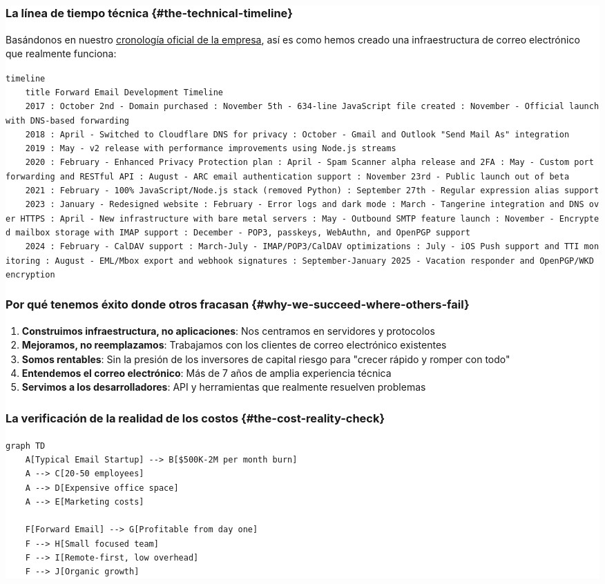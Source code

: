 ### La línea de tiempo técnica {#the-technical-timeline}

Basándonos en nuestro [cronología oficial de la empresa](https://forwardemail.net/en/about), así es como hemos creado una infraestructura de correo electrónico que realmente funciona:

```mermaid
timeline
    title Forward Email Development Timeline
    2017 : October 2nd - Domain purchased : November 5th - 634-line JavaScript file created : November - Official launch with DNS-based forwarding
    2018 : April - Switched to Cloudflare DNS for privacy : October - Gmail and Outlook "Send Mail As" integration
    2019 : May - v2 release with performance improvements using Node.js streams
    2020 : February - Enhanced Privacy Protection plan : April - Spam Scanner alpha release and 2FA : May - Custom port forwarding and RESTful API : August - ARC email authentication support : November 23rd - Public launch out of beta
    2021 : February - 100% JavaScript/Node.js stack (removed Python) : September 27th - Regular expression alias support
    2023 : January - Redesigned website : February - Error logs and dark mode : March - Tangerine integration and DNS over HTTPS : April - New infrastructure with bare metal servers : May - Outbound SMTP feature launch : November - Encrypted mailbox storage with IMAP support : December - POP3, passkeys, WebAuthn, and OpenPGP support
    2024 : February - CalDAV support : March-July - IMAP/POP3/CalDAV optimizations : July - iOS Push support and TTI monitoring : August - EML/Mbox export and webhook signatures : September-January 2025 - Vacation responder and OpenPGP/WKD encryption
```

### Por qué tenemos éxito donde otros fracasan {#why-we-succeed-where-others-fail}

1. **Construimos infraestructura, no aplicaciones**: Nos centramos en servidores y protocolos
2. **Mejoramos, no reemplazamos**: Trabajamos con los clientes de correo electrónico existentes
3. **Somos rentables**: Sin la presión de los inversores de capital riesgo para "crecer rápido y romper con todo"
4. **Entendemos el correo electrónico**: Más de 7 años de amplia experiencia técnica
5. **Servimos a los desarrolladores**: API y herramientas que realmente resuelven problemas

### La verificación de la realidad de los costos {#the-cost-reality-check}

```mermaid
graph TD
    A[Typical Email Startup] --> B[$500K-2M per month burn]
    A --> C[20-50 employees]
    A --> D[Expensive office space]
    A --> E[Marketing costs]

    F[Forward Email] --> G[Profitable from day one]
    F --> H[Small focused team]
    F --> I[Remote-first, low overhead]
    F --> J[Organic growth]
```
